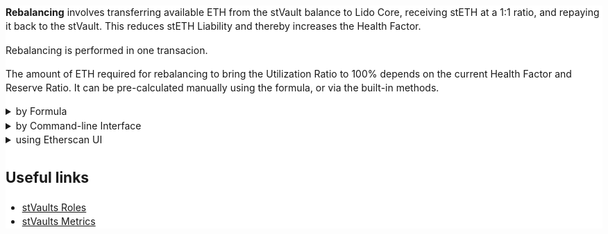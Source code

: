 **Rebalancing** involves transferring available ETH from the stVault balance to Lido Core, receiving stETH at a 1:1 ratio, and repaying it back to the stVault. This reduces stETH Liability and thereby increases the Health Factor.

Rebalancing is performed in one transacion.

The amount of ETH required for rebalancing to bring the Utilization Ratio to 100% depends on the current Health Factor and Reserve Ratio. It can be pre-calculated manually using the formula, or via the built-in methods.


<details><summary>by Formula</summary></details>
<details><summary>by Command-line Interface</summary></details>
<details><summary>using Etherscan UI</summary></details>

## Useful links
- [stVaults Roles](./roles-and-permissions)
- [stVaults Metrics](./parameters-and-metrics)